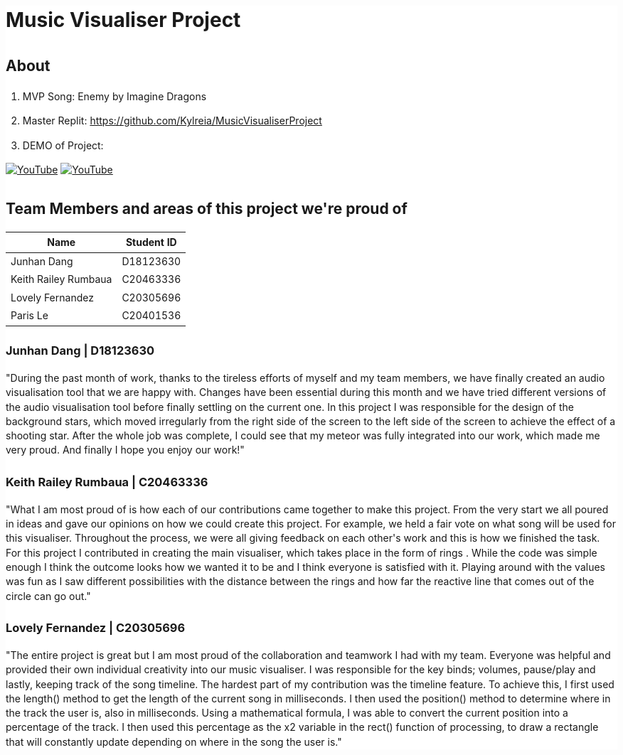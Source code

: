 # Music Visualiser Project

## About
1. MVP Song: Enemy by Imagine Dragons
2. Master Replit: https://github.com/Kylreia/MusicVisualiserProject

3. DEMO of Project: 

[![YouTube](http://img.youtube.com/vi/kjs7brtzmnU/0.jpg)](https://www.youtube.com/watch?v=kjs7brtzmnU)
[![YouTube](http://img.youtube.com/vi/_QjvC8BwLm8/0.jpg)](https://www.youtube.com/watch?v=_QjvC8BwLm8)

## Team Members and areas of this project we're proud of

| Name| Student ID |
|-----------|-----------|
|Junhan Dang | D18123630 |
|Keith Railey Rumbaua | C20463336 |
|Lovely Fernandez | C20305696 |
|Paris Le | C20401536 |

### Junhan Dang | D18123630

"During the past month of work, thanks to the tireless efforts of myself and my team members, we have finally created an audio visualisation tool that we are happy with. Changes have been essential during this month and we have tried different versions of the audio visualisation tool before finally settling on the current one. In this project I was responsible for the design of the background stars, which moved irregularly from the right side of the screen to the left side of the screen to achieve the effect of a shooting star. After the whole job was complete, I could see that my meteor was fully integrated into our work, which made me very proud. And finally I hope you enjoy our work!"

### Keith Railey Rumbaua | C20463336

"What I am most proud of is how each of our contributions came together to make this project. From the very start we all poured in ideas and gave our opinions on how we could create this project. For example, we held a fair vote on what song will be used for this visualiser. Throughout the process, we were all giving feedback on each other's work and this is how we finished the task. For this project I contributed in creating the main visualiser, which takes place in the form of rings . While the code was simple enough I think the outcome looks how we wanted it to be and I think everyone is satisfied with it. Playing around with the values was fun as I saw different possibilities with the distance between the rings and how far the reactive line that comes out of the circle can go out."

### Lovely Fernandez | C20305696

"The entire project is great but I am most proud of the collaboration and teamwork I had with my team. Everyone was helpful and provided their own individual creativity into our music visualiser. I was responsible for the key binds; volumes, pause/play and lastly, keeping track of the song timeline. The hardest part of my contribution was the timeline feature. To achieve this, I first used the length() method to get the length of the current song in milliseconds. I then used the position() method to determine where in the track the user is, also in milliseconds. Using a mathematical formula, I was able to convert the current position into a percentage of the track. I then used this percentage as the x2 variable in the rect() function of processing, to draw a rectangle that will constantly update depending on where in the song the user is."
